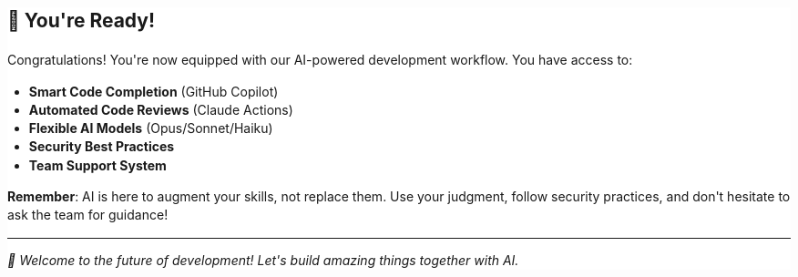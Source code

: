 
## 🎉 You're Ready!

Congratulations! You're now equipped with our AI-powered development workflow. You have access to:

- **Smart Code Completion** (GitHub Copilot)
- **Automated Code Reviews** (Claude Actions)
- **Flexible AI Models** (Opus/Sonnet/Haiku)
- **Security Best Practices**
- **Team Support System**

**Remember**: AI is here to augment your skills, not replace them. Use your judgment, follow security practices, and don't hesitate to ask the team for guidance!

---

*🚀 Welcome to the future of development! Let's build amazing things together with AI.*